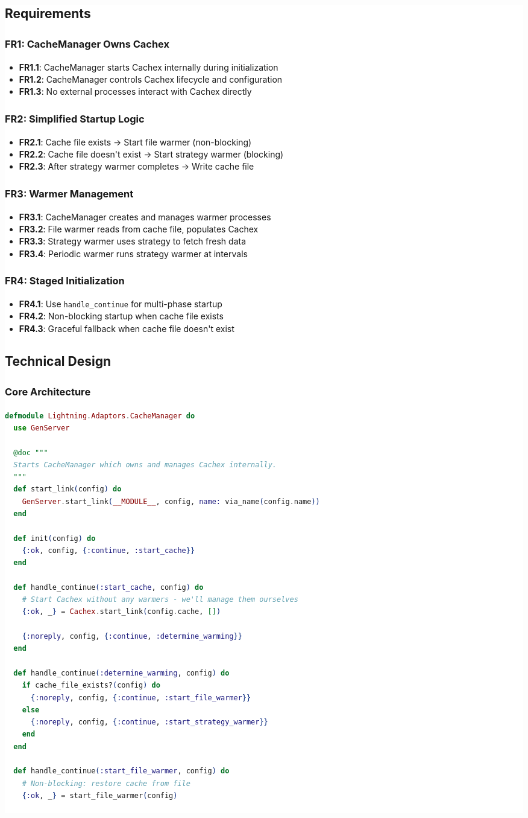 ## Requirements

### FR1: CacheManager Owns Cachex
- **FR1.1**: CacheManager starts Cachex internally during initialization
- **FR1.2**: CacheManager controls Cachex lifecycle and configuration  
- **FR1.3**: No external processes interact with Cachex directly

### FR2: Simplified Startup Logic
- **FR2.1**: Cache file exists → Start file warmer (non-blocking)
- **FR2.2**: Cache file doesn't exist → Start strategy warmer (blocking)
- **FR2.3**: After strategy warmer completes → Write cache file

### FR3: Warmer Management
- **FR3.1**: CacheManager creates and manages warmer processes
- **FR3.2**: File warmer reads from cache file, populates Cachex
- **FR3.3**: Strategy warmer uses strategy to fetch fresh data
- **FR3.4**: Periodic warmer runs strategy warmer at intervals

### FR4: Staged Initialization
- **FR4.1**: Use `handle_continue` for multi-phase startup
- **FR4.2**: Non-blocking startup when cache file exists
- **FR4.3**: Graceful fallback when cache file doesn't exist

## Technical Design

### Core Architecture

```elixir
defmodule Lightning.Adaptors.CacheManager do
  use GenServer
  
  @doc """
  Starts CacheManager which owns and manages Cachex internally.
  """
  def start_link(config) do
    GenServer.start_link(__MODULE__, config, name: via_name(config.name))
  end
  
  def init(config) do
    {:ok, config, {:continue, :start_cache}}
  end
  
  def handle_continue(:start_cache, config) do
    # Start Cachex without any warmers - we'll manage them ourselves
    {:ok, _} = Cachex.start_link(config.cache, [])
    
    {:noreply, config, {:continue, :determine_warming}}
  end
  
  def handle_continue(:determine_warming, config) do
    if cache_file_exists?(config) do
      {:noreply, config, {:continue, :start_file_warmer}}
    else
      {:noreply, config, {:continue, :start_strategy_warmer}}
    end
  end
  
  def handle_continue(:start_file_warmer, config) do
    # Non-blocking: restore cache from file
    {:ok, _} = start_file_warmer(config)
    
```